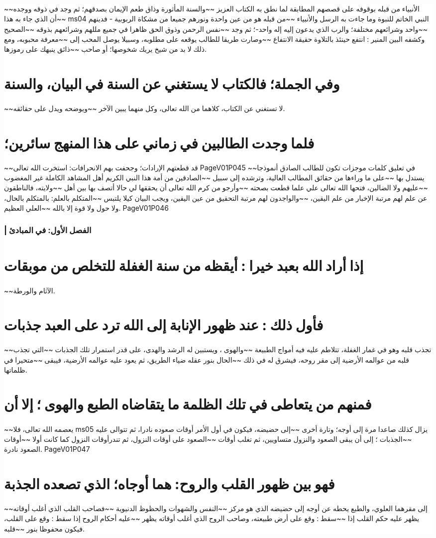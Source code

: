 ~~الأنبياء من قبله بوقوفه على قصصهم المطابقة لما نطق به الكتاب العزيز
~~والسنة المأثورة وذاق طعم الإيمان بصدقهم؛ ثم وجد في ذوقه ووجده
~~أن الذي جاء به هذا ms04 النبي الخاتم للنبوة وما جاءت به الرسل والأنبياء
~~من قبله هو من عين واحدة ونورهم جميعا من مشكاة الربوبية - فدينهم
~~واحد وشرائعهم مختلفة؛ والرب الذي يدعون إليه إله واحد-؛ ثم وجد
~~نفس الرحمن وذوق الحق ظاهرا في جميع مللهم وشرائعهم بذوقه
~~الصحيح وكشفه البين المنير : انتفع حينئذ بالتلاوة حقيقة الانتفاع
~~وصارت طريقا للطالب يوقعه على مطلوبه، وسبيلا يوصل المحب إلى
~~معرفة محبوبه، ومع ذلك لا بد من شيخ يريك شخوصها؛ أو صاحب
~~ذائق ينبهك على رموزها.
# وفي الجملة؛ فالكتاب لا يستغني عن السنة في البيان، والسنة
~~لا تستغني عن الكتاب، كلاهما من الله تعالى، وكل منهما يبين الآخر
~~ويوضحه ويدل على حقائقه.
# فلما وجدت الطالبين في زماني على هذا المنهج سائرين؛
~~قد قطعتهم الإرادات؛ وجحفت بهم الانحرافات: استخرت الله تعالى
PageV01P045
~~في تعليق كلمات موجزات تكون للطالب الصادق أنموذجا يستدل بها
~~على ما وراءها من حقائق المطالب العالية، وترشده إلى سبيل
~~الصادقين من أمة هذا النبي الكريم أهل المشاهد الكاملة غير المغضوب
~~عليهم ولا الضالين، فتحها الله تعالى علي علما قطعت بصحته
~~وأرجو من كرم الله تعالى أن يحققها لي حالا أتصف بها بين أهل
~~ولايته، فالناطقون عن علم لهم مرتبة الإخبار من علم اليقين،
~~والواجدون لهم مرتبة التحقيق من عين اليقين، ويجب البيان كيلا يلتبس
~~المتكلم بالعلم: بالمتكلم بالحال، ولا حول ولا قوة إلا بالله
~~العلي العظيم.
PageV01P046

### | الفصل الأول: في المبادئ
# إذا أراد الله بعبد خيرا : أيقظه من سنة الغفلة للتخلص من موبقات
~~الآثام والورطة.
# فأول ذلك : عند ظهور الإنابة إلى الله ترد على العبد جذبات
~~تجذب قلبه وهو في غمار الغفلة، تتلاطم عليه فيه أمواج الطبيعة
~~والهوى ، ويستبين له الرشد والهدى، على قدر استمرار تلك الجذبات
~~التي تجذب قلبه من عوالمه الأرضية إلى مقر روحه، فيشرق له في ذلك
~~الحال بنور عقله ضياء الطريق، ثم يعود عليه عوالمه الأرضية، فيبقى
~~متحيرا في ظلماتها.
# فمنهم من يتعاطى في تلك الظلمة ما يتقاضاه الطبع والهوى ؛ إلا أن
~~يعصمه الله تعالى، فلا ms05 يزال كذلك صاعدا مرة إلى أوجه؛ وتارة أخرى
~~إلى حضيضه، فيكون في أول الأمر أوقات صعوده نادرا، ثم تتوالى عليه
~~الجذبات ؛ إلى أن يبقى الصعود والنزول متساويين، ثم تغلب أوقات
~~الصعود على أوقات النزول، ثم تندرأوقات النزول كما كانت أولا
~~أوقات الصعود نادرة.
PageV01P047
# فهو بين ظهور القلب والروح: هما أوجاه؛ الذي تصعده الجذبة
~~إلى مقرهما العلوي، والطبع يحطه عن أوجه إلى حضيضه الذي هو مركز
~~النفس والشهوات والحظوظ الدنيوية
~~فصاحب القلب الذي أغلب أوقاته يظهر عليه حكم القلب إذا
~~سقط : وقع على أرض طبيعته، وصاحب الروح الذي أغلب أوقاته يظهر
~~عليه أحكام الروح إذا سقط : وقع على القلب، فيكون محفوظا بنور
~~قلبه.